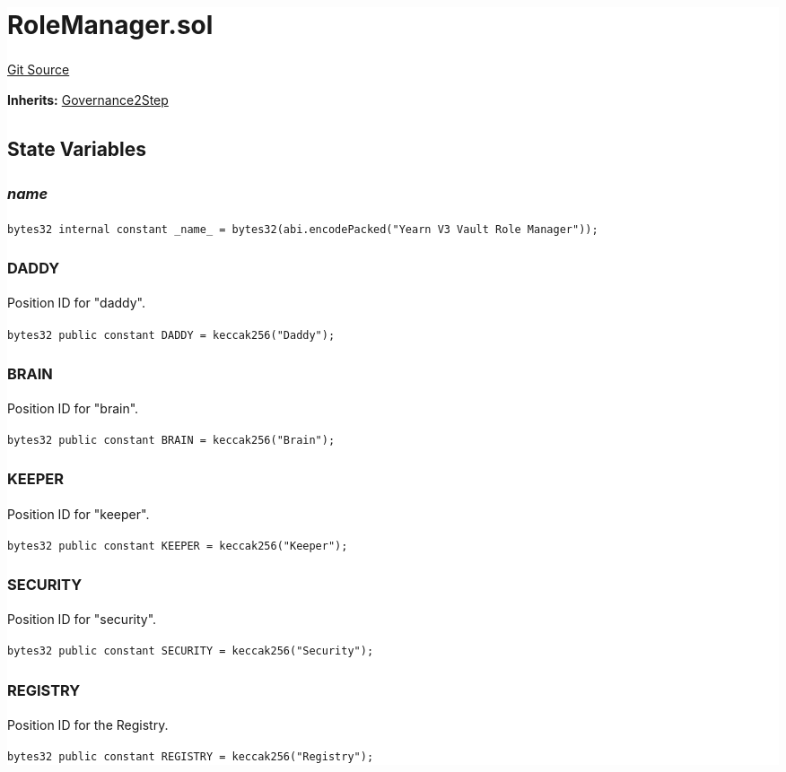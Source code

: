 # RoleManager.sol

[Git Source](https://github.com/yearn/vault-periphery/blob/master/contracts/Managers/RoleManager.sol)

**Inherits:**
[Governance2Step](./Governance2Step)

## State Variables

### _name_

```solidity
bytes32 internal constant _name_ = bytes32(abi.encodePacked("Yearn V3 Vault Role Manager"));
```

### DADDY

Position ID for "daddy".

```solidity
bytes32 public constant DADDY = keccak256("Daddy");
```

### BRAIN

Position ID for "brain".

```solidity
bytes32 public constant BRAIN = keccak256("Brain");
```

### KEEPER

Position ID for "keeper".

```solidity
bytes32 public constant KEEPER = keccak256("Keeper");
```

### SECURITY

Position ID for "security".

```solidity
bytes32 public constant SECURITY = keccak256("Security");
```

### REGISTRY

Position ID for the Registry.

```solidity
bytes32 public constant REGISTRY = keccak256("Registry");
```
